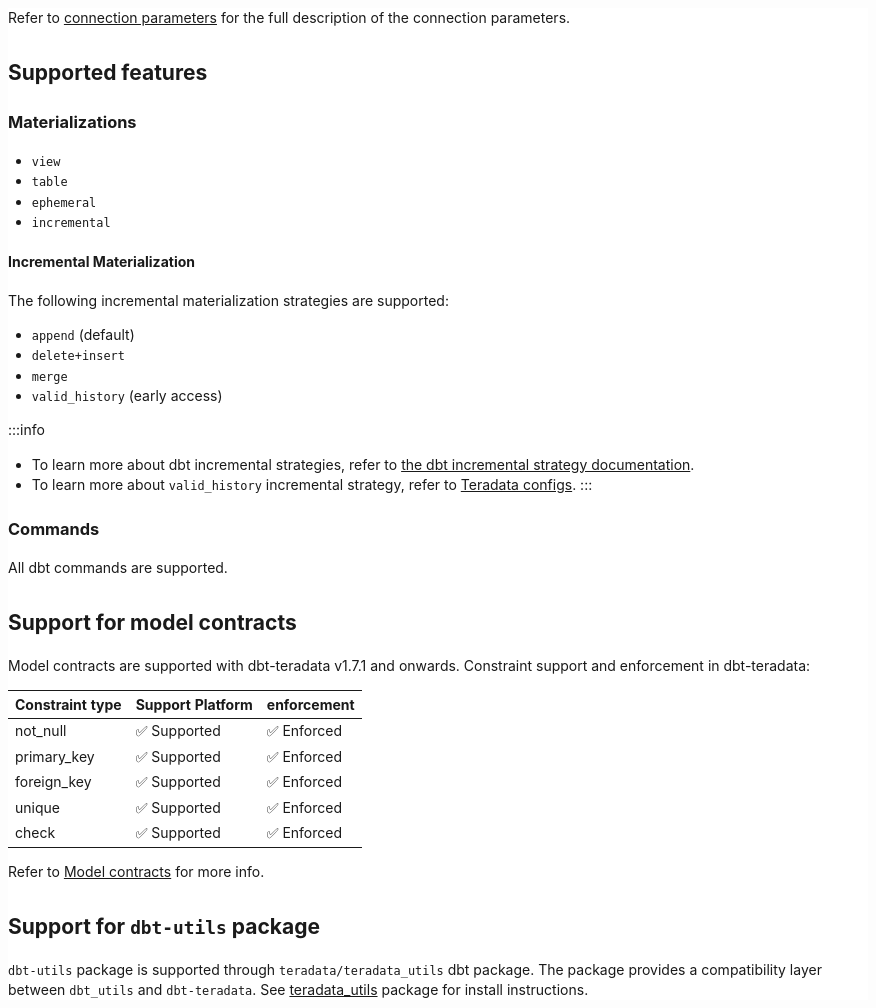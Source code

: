 Refer to [connection parameters](https://github.com/Teradata/python-driver#connection-parameters) for the full description of the connection parameters.

## Supported features

### Materializations

* `view`
* `table`
* `ephemeral`
* `incremental`

#### Incremental Materialization
The following incremental materialization strategies are supported:
* `append` (default)
* `delete+insert`
* `merge`
* `valid_history` (early access)

:::info
- To learn more about dbt incremental strategies, refer to [the dbt incremental strategy documentation](/docs/build/incremental-strategy).
- To learn more about `valid_history` incremental strategy, refer to [Teradata configs](/reference/resource-configs/teradata-configs).
:::

### Commands

All dbt commands are supported.

## Support for model contracts
Model contracts are supported with dbt-teradata v1.7.1 and onwards.
Constraint support and enforcement in dbt-teradata:

| Constraint type |	Support	Platform | enforcement |
|-----------------|------------------|-------------|
| not_null	      | ✅ Supported	 | ✅ Enforced |
| primary_key	  | ✅ Supported	 | ✅ Enforced |
| foreign_key	  | ✅ Supported	 | ✅ Enforced |
| unique	      | ✅ Supported	 | ✅ Enforced |
| check	          | ✅ Supported	 | ✅ Enforced |

Refer to [Model contracts](/docs/collaborate/govern/model-contracts) for more info.

## Support for `dbt-utils` package
`dbt-utils` package is supported through `teradata/teradata_utils` dbt package. The package provides a compatibility layer between `dbt_utils` and `dbt-teradata`. See [teradata_utils](https://hub.getdbt.com/teradata/teradata_utils/latest/) package for install instructions.
